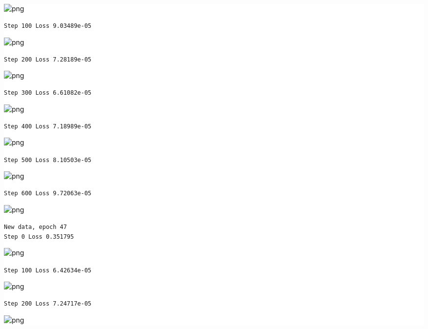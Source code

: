 
![png](RNN_files/RNN_6_647.png)


    Step 100 Loss 9.03489e-05



![png](RNN_files/RNN_6_649.png)


    Step 200 Loss 7.28189e-05



![png](RNN_files/RNN_6_651.png)


    Step 300 Loss 6.61082e-05



![png](RNN_files/RNN_6_653.png)


    Step 400 Loss 7.18989e-05



![png](RNN_files/RNN_6_655.png)


    Step 500 Loss 8.10503e-05



![png](RNN_files/RNN_6_657.png)


    Step 600 Loss 9.72063e-05



![png](RNN_files/RNN_6_659.png)


    New data, epoch 47
    Step 0 Loss 0.351795



![png](RNN_files/RNN_6_661.png)


    Step 100 Loss 6.42634e-05



![png](RNN_files/RNN_6_663.png)


    Step 200 Loss 7.24717e-05



![png](RNN_files/RNN_6_665.png)
